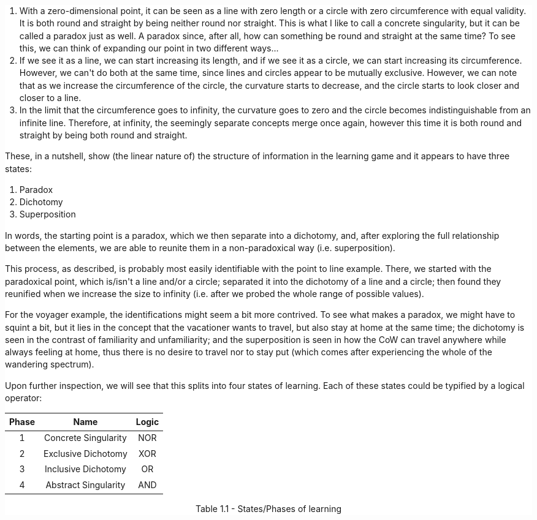 1. With a zero-dimensional point, it can be seen as a line with zero length or a circle with zero circumference with equal validity. It is both round and straight by being neither round nor straight. This is what I like to call a concrete singularity, but it can be called a paradox just as well. A paradox since, after all, how can something be round and straight at the same time? To see this, we can think of expanding our point in two different ways...
2. If we see it as a line, we can start increasing its length, and if we see it as a circle, we can start increasing its circumference. However, we can't do both at the same time, since lines and circles appear to be mutually exclusive. However, we can note that as we increase the circumference of the circle, the curvature starts to decrease, and the circle starts to look closer and closer to a line.
3. In the limit that the circumference goes to infinity, the curvature goes to zero and the circle becomes indistinguishable from an infinite line. Therefore, at infinity, the seemingly separate concepts merge once again, however this time it is both round and straight by being both round and straight.

These, in a nutshell, show (the linear nature of) the structure of information in the learning game and it appears to have three states:

1. Paradox
2. Dichotomy
3. Superposition

In words, the starting point is a paradox, which we then separate into a dichotomy, and, after exploring the full relationship between the elements, we are able to reunite them in a non-paradoxical way (i.e. superposition).

This process, as described, is probably most easily identifiable with the point to line example. There, we started with the paradoxical point, which is/isn't a line and/or a circle; separated it into the dichotomy of a line and a circle; then found they reunified when we increase the size to infinity (i.e. after we probed the whole range of possible values).

For the voyager example, the identifications might seem a bit more contrived. To see what makes a paradox, we might have to squint a bit, but it lies in the concept that the vacationer wants to travel, but also stay at home at the same time; the dichotomy is seen in the contrast of familiarity and unfamiliarity; and the superposition is seen in how the CoW can travel anywhere while always feeling at home, thus there is no desire to travel nor to stay put (which comes after experiencing the whole of the wandering spectrum).

Upon further inspection, we will see that this splits into four states of learning. Each of these states could be typified by a logical operator:

<div align="center">

| Phase |         Name           | Logic |
|:-----:|:----------------------:|:-----:|
|  1    |  Concrete Singularity  |  NOR  |
|  2    |  Exclusive Dichotomy   |  XOR  |
|  3    |  Inclusive Dichotomy   |  OR   |
|  4    |  Abstract Singularity  |  AND  |

Table 1.1 - States/Phases of learning

</div>
